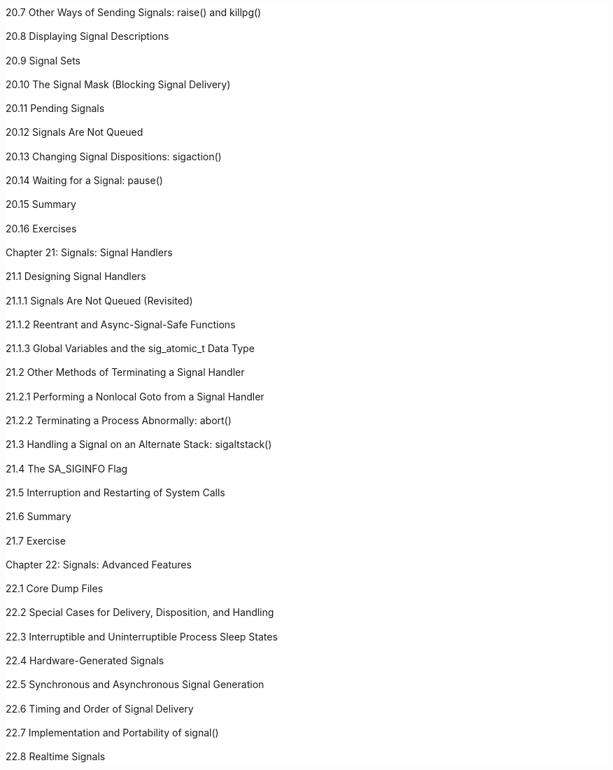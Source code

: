20.7 Other Ways of Sending Signals: raise() and killpg()

20.8 Displaying Signal Descriptions

20.9 Signal Sets

20.10 The Signal Mask (Blocking Signal Delivery)

20.11 Pending Signals

20.12 Signals Are Not Queued

20.13 Changing Signal Dispositions: sigaction()

20.14 Waiting for a Signal: pause()

20.15 Summary

20.16 Exercises


Chapter 21: Signals: Signal Handlers

21.1 Designing Signal Handlers

21.1.1 Signals Are Not Queued (Revisited)

21.1.2 Reentrant and Async-Signal-Safe Functions

21.1.3 Global Variables and the sig_atomic_t Data Type

21.2 Other Methods of Terminating a Signal Handler

21.2.1 Performing a Nonlocal Goto from a Signal Handler

21.2.2 Terminating a Process Abnormally: abort()

21.3 Handling a Signal on an Alternate Stack: sigaltstack()

21.4 The SA_SIGINFO Flag

21.5 Interruption and Restarting of System Calls

21.6 Summary

21.7 Exercise


Chapter 22: Signals: Advanced Features

22.1 Core Dump Files

22.2 Special Cases for Delivery, Disposition, and Handling

22.3 Interruptible and Uninterruptible Process Sleep States

22.4 Hardware-Generated Signals

22.5 Synchronous and Asynchronous Signal Generation

22.6 Timing and Order of Signal Delivery

22.7 Implementation and Portability of signal()

22.8 Realtime Signals
